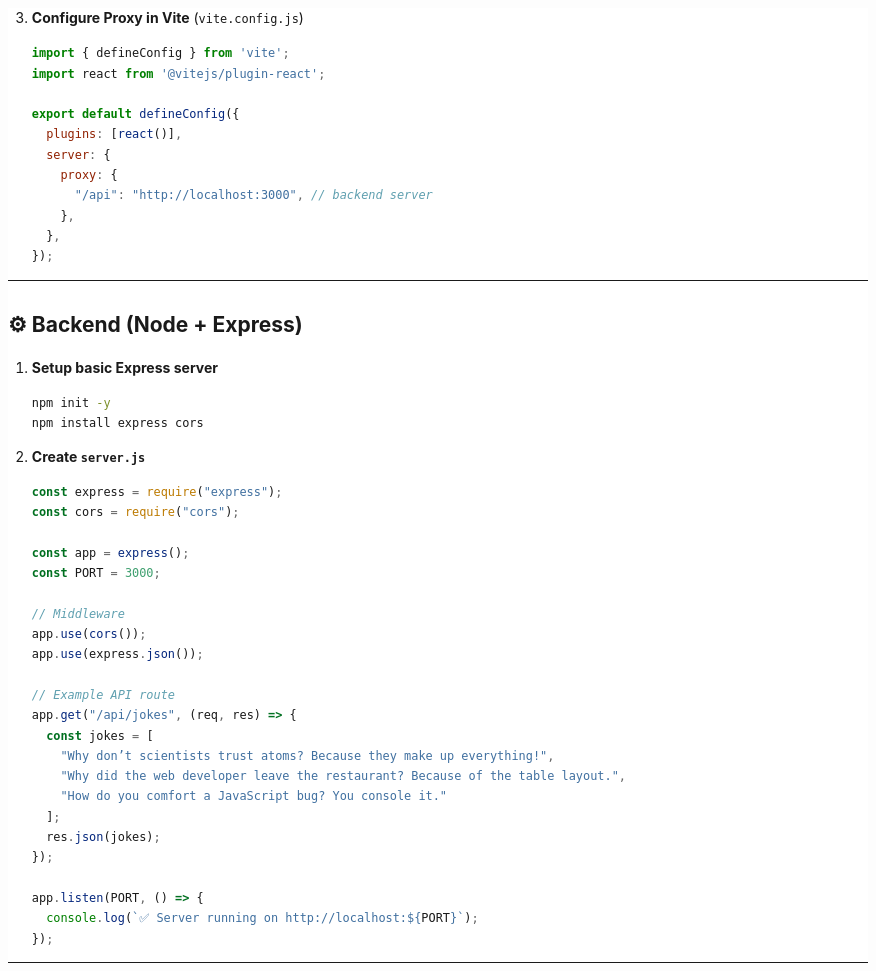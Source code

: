 3. **Configure Proxy in Vite** (`vite.config.js`)

   ```js
   import { defineConfig } from 'vite';
   import react from '@vitejs/plugin-react';

   export default defineConfig({
     plugins: [react()],
     server: {
       proxy: {
         "/api": "http://localhost:3000", // backend server
       },
     },
   });
   ```

---

## ⚙️ Backend (Node + Express)

1. **Setup basic Express server**

   ```bash
   npm init -y
   npm install express cors
   ```

2. **Create `server.js`**

   ```js
   const express = require("express");
   const cors = require("cors");

   const app = express();
   const PORT = 3000;

   // Middleware
   app.use(cors());
   app.use(express.json());

   // Example API route
   app.get("/api/jokes", (req, res) => {
     const jokes = [
       "Why don’t scientists trust atoms? Because they make up everything!",
       "Why did the web developer leave the restaurant? Because of the table layout.",
       "How do you comfort a JavaScript bug? You console it."
     ];
     res.json(jokes);
   });

   app.listen(PORT, () => {
     console.log(`✅ Server running on http://localhost:${PORT}`);
   });
   ```

---